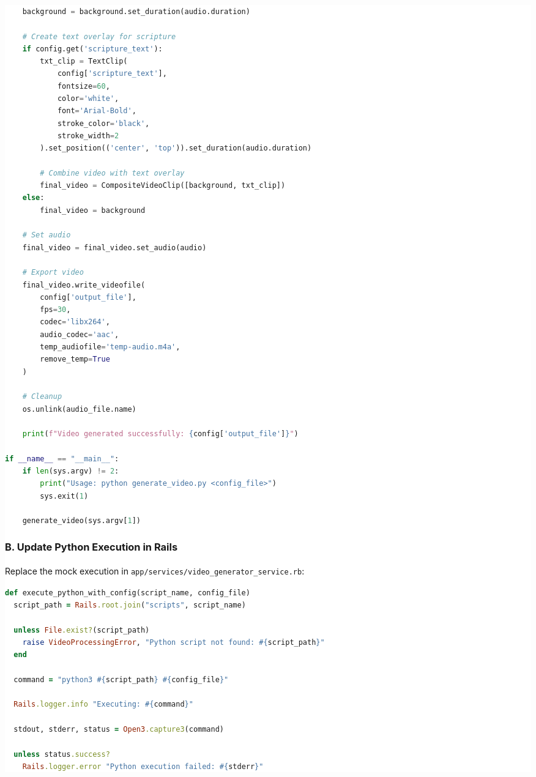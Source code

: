 ```python
    background = background.set_duration(audio.duration)
    
    # Create text overlay for scripture
    if config.get('scripture_text'):
        txt_clip = TextClip(
            config['scripture_text'],
            fontsize=60,
            color='white',
            font='Arial-Bold',
            stroke_color='black',
            stroke_width=2
        ).set_position(('center', 'top')).set_duration(audio.duration)
        
        # Combine video with text overlay
        final_video = CompositeVideoClip([background, txt_clip])
    else:
        final_video = background
    
    # Set audio
    final_video = final_video.set_audio(audio)
    
    # Export video
    final_video.write_videofile(
        config['output_file'],
        fps=30,
        codec='libx264',
        audio_codec='aac',
        temp_audiofile='temp-audio.m4a',
        remove_temp=True
    )
    
    # Cleanup
    os.unlink(audio_file.name)
    
    print(f"Video generated successfully: {config['output_file']}")

if __name__ == "__main__":
    if len(sys.argv) != 2:
        print("Usage: python generate_video.py <config_file>")
        sys.exit(1)
    
    generate_video(sys.argv[1])
```

### **B. Update Python Execution in Rails**
Replace the mock execution in `app/services/video_generator_service.rb`:

```ruby
def execute_python_with_config(script_name, config_file)
  script_path = Rails.root.join("scripts", script_name)
  
  unless File.exist?(script_path)
    raise VideoProcessingError, "Python script not found: #{script_path}"
  end
  
  command = "python3 #{script_path} #{config_file}"
  
  Rails.logger.info "Executing: #{command}"
  
  stdout, stderr, status = Open3.capture3(command)
  
  unless status.success?
    Rails.logger.error "Python execution failed: #{stderr}"
```